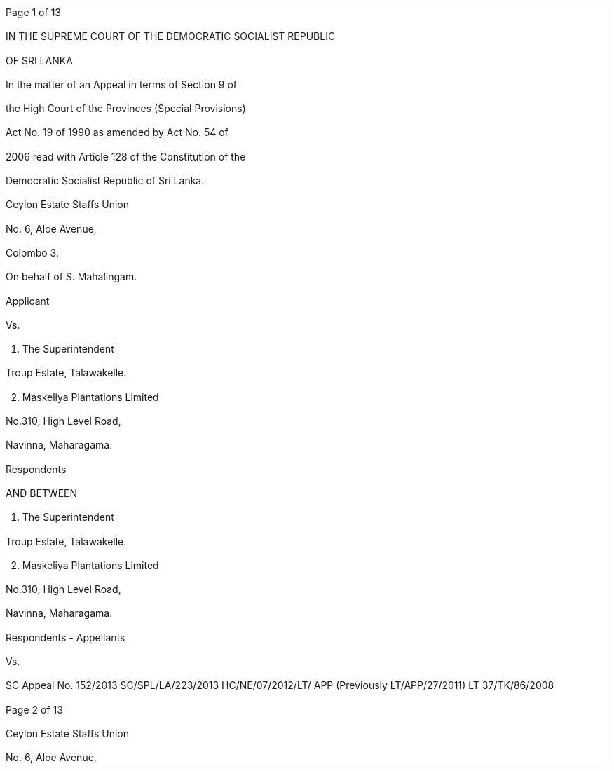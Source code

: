 Page 1 of 13

IN THE SUPREME COURT OF THE DEMOCRATIC SOCIALIST REPUBLIC

OF SRI LANKA

In the matter of an Appeal in terms of Section 9 of

the High Court of the Provinces (Special Provisions)

Act No. 19 of 1990 as amended by Act No. 54 of

2006 read with Article 128 of the Constitution of the

Democratic Socialist Republic of Sri Lanka.

Ceylon Estate Staffs Union

No. 6, Aloe Avenue,

Colombo 3.

On behalf of S. Mahalingam.

Applicant

Vs.

1. The Superintendent

Troup Estate, Talawakelle.

2. Maskeliya Plantations Limited

No.310, High Level Road,

Navinna, Maharagama.

Respondents

AND BETWEEN

1. The Superintendent

Troup Estate, Talawakelle.

2. Maskeliya Plantations Limited

No.310, High Level Road,

Navinna, Maharagama.

Respondents - Appellants

Vs.

SC Appeal No. 152/2013 SC/SPL/LA/223/2013 HC/NE/07/2012/LT/ APP (Previously LT/APP/27/2011) LT 37/TK/86/2008

Page 2 of 13

Ceylon Estate Staffs Union

No. 6, Aloe Avenue,
